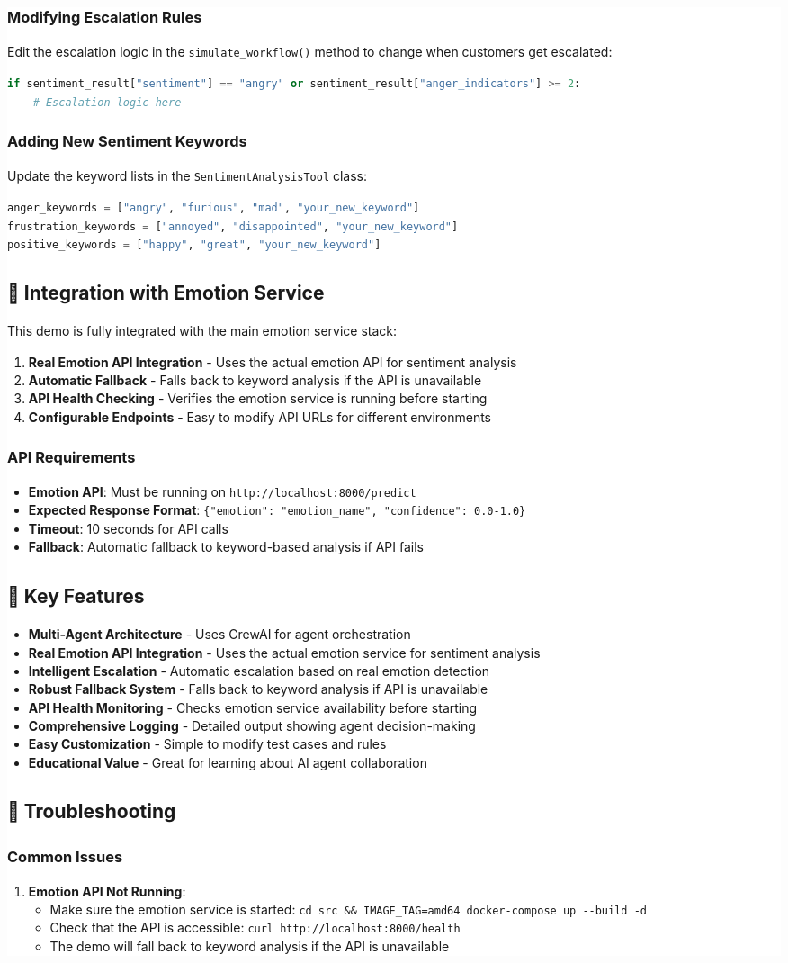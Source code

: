### Modifying Escalation Rules

Edit the escalation logic in the `simulate_workflow()` method to change when customers get escalated:

```python
if sentiment_result["sentiment"] == "angry" or sentiment_result["anger_indicators"] >= 2:
    # Escalation logic here
```

### Adding New Sentiment Keywords

Update the keyword lists in the `SentimentAnalysisTool` class:

```python
anger_keywords = ["angry", "furious", "mad", "your_new_keyword"]
frustration_keywords = ["annoyed", "disappointed", "your_new_keyword"]
positive_keywords = ["happy", "great", "your_new_keyword"]
```

## 🔗 Integration with Emotion Service

This demo is fully integrated with the main emotion service stack:

1. **Real Emotion API Integration** - Uses the actual emotion API for sentiment analysis
2. **Automatic Fallback** - Falls back to keyword analysis if the API is unavailable
3. **API Health Checking** - Verifies the emotion service is running before starting
4. **Configurable Endpoints** - Easy to modify API URLs for different environments

### API Requirements

- **Emotion API**: Must be running on `http://localhost:8000/predict`
- **Expected Response Format**: `{"emotion": "emotion_name", "confidence": 0.0-1.0}`
- **Timeout**: 10 seconds for API calls
- **Fallback**: Automatic fallback to keyword-based analysis if API fails

## 📝 Key Features

- **Multi-Agent Architecture** - Uses CrewAI for agent orchestration
- **Real Emotion API Integration** - Uses the actual emotion service for sentiment analysis
- **Intelligent Escalation** - Automatic escalation based on real emotion detection
- **Robust Fallback System** - Falls back to keyword analysis if API is unavailable
- **API Health Monitoring** - Checks emotion service availability before starting
- **Comprehensive Logging** - Detailed output showing agent decision-making
- **Easy Customization** - Simple to modify test cases and rules
- **Educational Value** - Great for learning about AI agent collaboration

## 🐛 Troubleshooting

### Common Issues

1. **Emotion API Not Running**: 
   - Make sure the emotion service is started: `cd src && IMAGE_TAG=amd64 docker-compose up --build -d`
   - Check that the API is accessible: `curl http://localhost:8000/health`
   - The demo will fall back to keyword analysis if the API is unavailable
